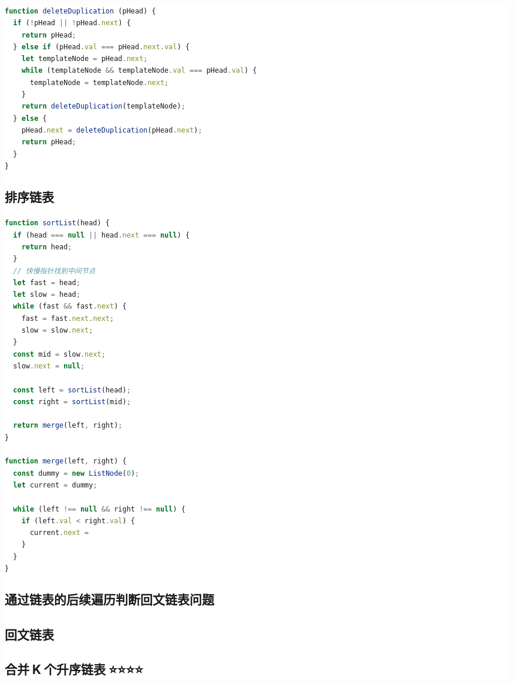 ```js
function deleteDuplication (pHead) {
  if (!pHead || !pHead.next) {
    return pHead;
  } else if (pHead.val === pHead.next.val) {
    let templateNode = pHead.next;
    while (templateNode && templateNode.val === pHead.val) {
      templateNode = templateNode.next;
    }
    return deleteDuplication(templateNode);
  } else {
    pHead.next = deleteDuplication(pHead.next);
    return pHead;
  }
}
```

## 排序链表

```js
function sortList(head) {
  if (head === null || head.next === null) {
    return head;
  }
  // 快慢指针找到中间节点
  let fast = head;
  let slow = head;
  while (fast && fast.next) {
    fast = fast.next.next;
    slow = slow.next;
  }
  const mid = slow.next;
  slow.next = null;

  const left = sortList(head);
  const right = sortList(mid);

  return merge(left, right);
}

function merge(left, right) {
  const dummy = new ListNode(0);
  let current = dummy;

  while (left !== null && right !== null) {
    if (left.val < right.val) {
      current.next = 
    }
  }
}

```

## 通过链表的后续遍历判断回文链表问题

## 回文链表

## 合并 K 个升序链表 ⭐⭐⭐⭐

